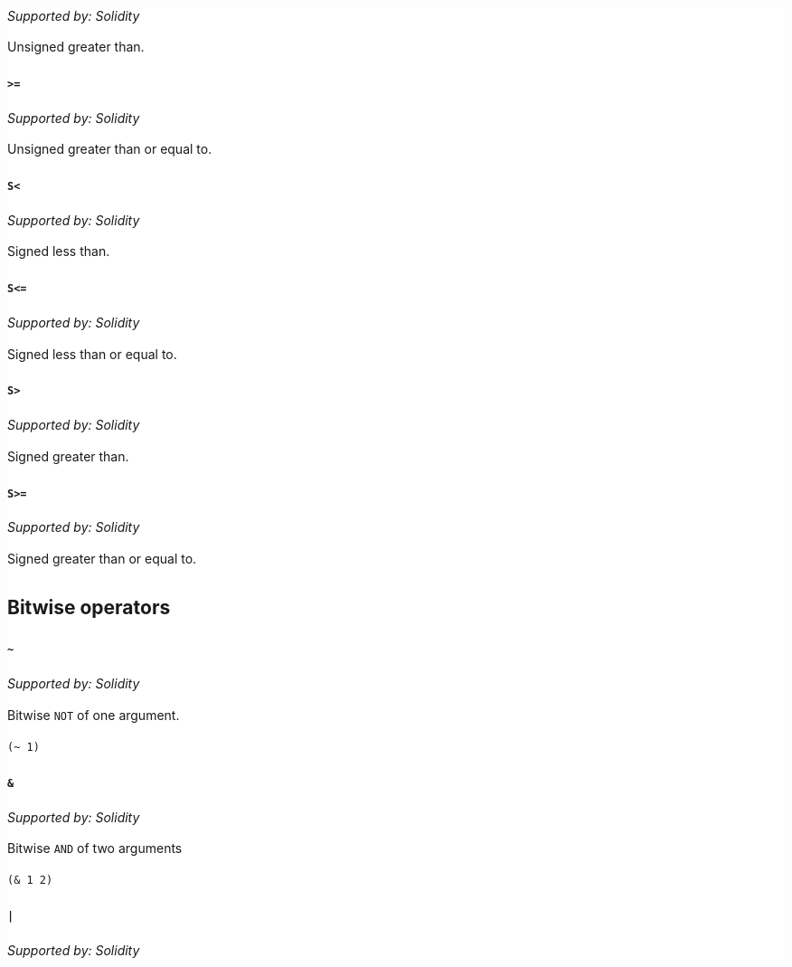 *Supported by: Solidity*

Unsigned greater than.

#### `>=`

*Supported by: Solidity*

Unsigned greater than or equal to.

#### `S<`

*Supported by: Solidity*

Signed less than.

#### `S<=`

*Supported by: Solidity*

Signed less than or equal to.

#### `S>`

*Supported by: Solidity*

Signed greater than.

#### `S>=`

*Supported by: Solidity*

Signed greater than or equal to.

## Bitwise operators

#### `~`

*Supported by: Solidity*

Bitwise `NOT` of one argument.

```
(~ 1)
```

#### `&`

*Supported by: Solidity*

Bitwise `AND` of two arguments

```
(& 1 2)
```

#### `|`

*Supported by: Solidity*
